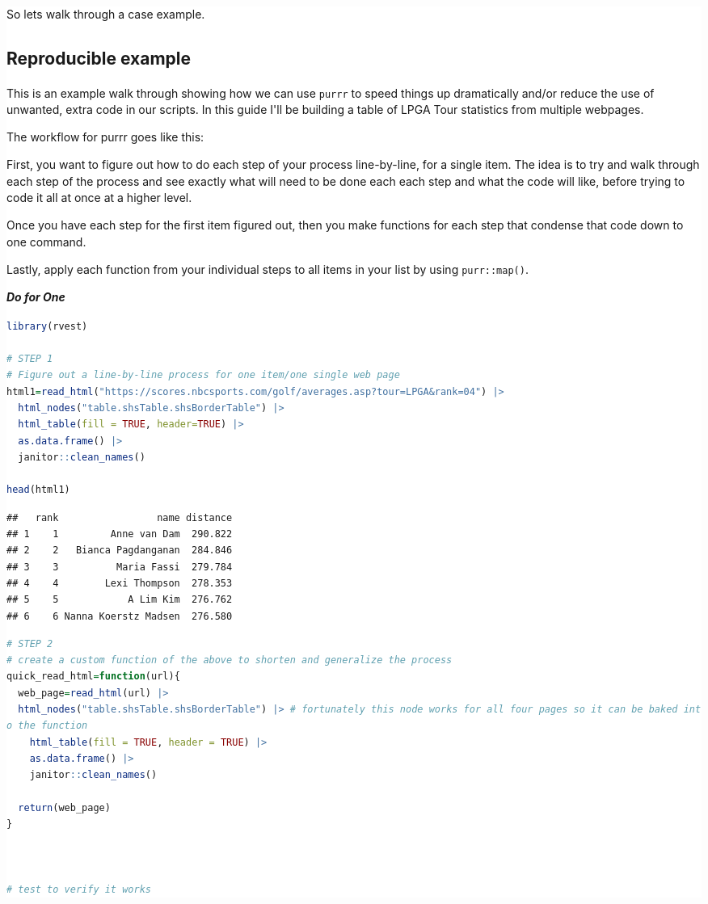 

So lets walk through a case example.

## Reproducible example

This is an example walk through showing how we can use `purrr` to speed
things up dramatically and/or reduce the use of unwanted, extra code in
our scripts. In this guide I'll be building a table of LPGA Tour
statistics from multiple webpages.

The workflow for purrr goes like this:

First, you want to figure out how to do each step of your process
line-by-line, for a single item. The idea is to try and walk through
each step of the process and see exactly what will need to be done each
each step and what the code will like, before trying to code it all at
once at a higher level.

Once you have each step for the first item figured out, then you make functions
for each step that condense that code down to one command.

Lastly, apply each function from your individual steps to all items in
your list by using `purr::map()`.

***Do for One***


```r
library(rvest)

# STEP 1
# Figure out a line-by-line process for one item/one single web page
html1=read_html("https://scores.nbcsports.com/golf/averages.asp?tour=LPGA&rank=04") |> 
  html_nodes("table.shsTable.shsBorderTable") |> 
  html_table(fill = TRUE, header=TRUE) |> 
  as.data.frame() |> 
  janitor::clean_names()

head(html1)
```

```
##   rank                 name distance
## 1    1         Anne van Dam  290.822
## 2    2   Bianca Pagdanganan  284.846
## 3    3          Maria Fassi  279.784
## 4    4        Lexi Thompson  278.353
## 5    5            A Lim Kim  276.762
## 6    6 Nanna Koerstz Madsen  276.580
```

```r
# STEP 2
# create a custom function of the above to shorten and generalize the process
quick_read_html=function(url){
  web_page=read_html(url) |> 
  html_nodes("table.shsTable.shsBorderTable") |> # fortunately this node works for all four pages so it can be baked into the function
    html_table(fill = TRUE, header = TRUE) |> 
    as.data.frame() |> 
    janitor::clean_names()
  
  return(web_page)
}



# test to verify it works
```